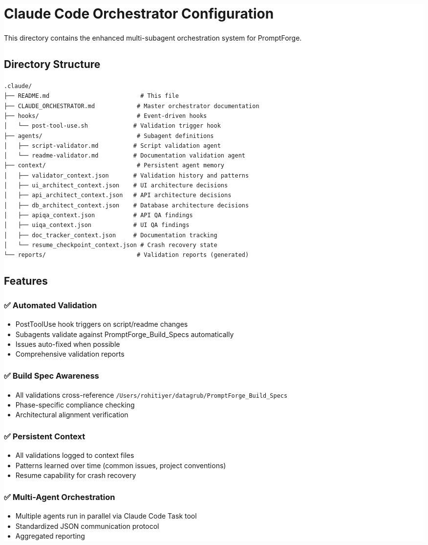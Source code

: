 # Claude Code Orchestrator Configuration

This directory contains the enhanced multi-subagent orchestration system for PromptForge.

## Directory Structure

```
.claude/
├── README.md                          # This file
├── CLAUDE_ORCHESTRATOR.md            # Master orchestrator documentation
├── hooks/                            # Event-driven hooks
│   └── post-tool-use.sh             # Validation trigger hook
├── agents/                           # Subagent definitions
│   ├── script-validator.md          # Script validation agent
│   └── readme-validator.md          # Documentation validation agent
├── context/                          # Persistent agent memory
│   ├── validator_context.json       # Validation history and patterns
│   ├── ui_architect_context.json    # UI architecture decisions
│   ├── api_architect_context.json   # API architecture decisions
│   ├── db_architect_context.json    # Database architecture decisions
│   ├── apiqa_context.json           # API QA findings
│   ├── uiqa_context.json            # UI QA findings
│   ├── doc_tracker_context.json     # Documentation tracking
│   └── resume_checkpoint_context.json # Crash recovery state
└── reports/                          # Validation reports (generated)
```

## Features

### ✅ Automated Validation
- PostToolUse hook triggers on script/readme changes
- Subagents validate against PromptForge_Build_Specs automatically
- Issues auto-fixed when possible
- Comprehensive validation reports

### ✅ Build Spec Awareness
- All validations cross-reference `/Users/rohitiyer/datagrub/PromptForge_Build_Specs`
- Phase-specific compliance checking
- Architectural alignment verification

### ✅ Persistent Context
- All validations logged to context files
- Patterns learned over time (common issues, project conventions)
- Resume capability for crash recovery

### ✅ Multi-Agent Orchestration
- Multiple agents run in parallel via Claude Code Task tool
- Standardized JSON communication protocol
- Aggregated reporting
